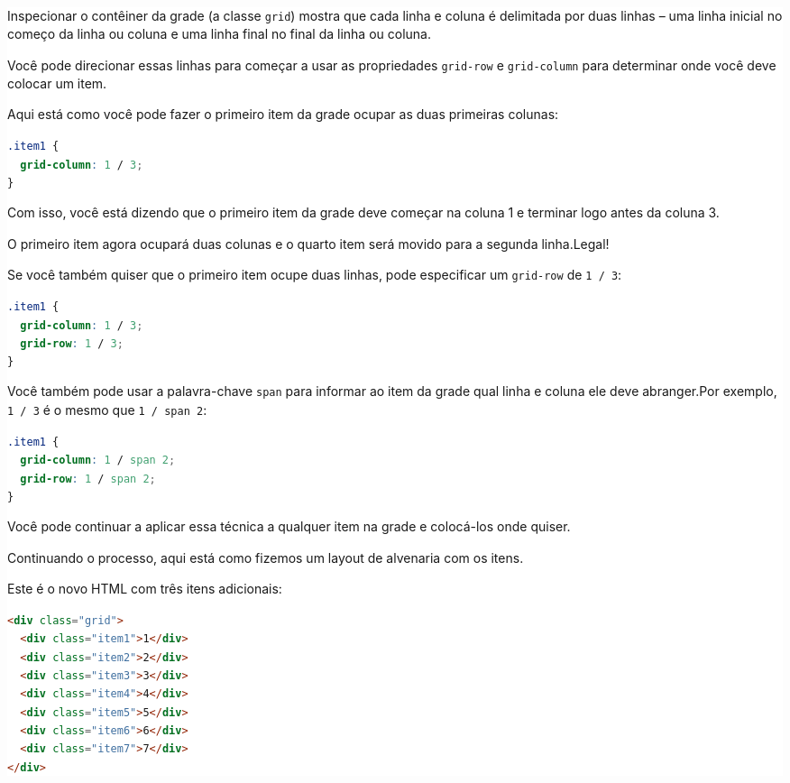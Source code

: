 ```css
```

Inspecionar o contêiner da grade (a classe `grid`) mostra que cada linha e coluna é delimitada por duas linhas – uma linha inicial no começo da linha ou coluna e uma linha final no final da linha ou coluna.

Você pode direcionar essas linhas para começar a usar as propriedades `grid-row` e `grid-column` para determinar onde você deve colocar um item.

Aqui está como você pode fazer o primeiro item da grade ocupar as duas primeiras colunas:

```css
.item1 {
  grid-column: 1 / 3;
}
```

Com isso, você está dizendo que o primeiro item da grade deve começar na coluna 1 e terminar logo antes da coluna 3.

O primeiro item agora ocupará duas colunas e o quarto item será movido para a segunda linha.Legal!

Se você também quiser que o primeiro item ocupe duas linhas, pode especificar um `grid-row` de `1 / 3`:

```css
.item1 {
  grid-column: 1 / 3;
  grid-row: 1 / 3;
}
```

Você também pode usar a palavra-chave `span` para informar ao item da grade qual linha e coluna ele deve abranger.Por exemplo, `1 / 3` é o mesmo que `1 / span 2`:

```css
.item1 {
  grid-column: 1 / span 2;
  grid-row: 1 / span 2;
}
```

Você pode continuar a aplicar essa técnica a qualquer item na grade e colocá-los onde quiser. 

Continuando o processo, aqui está como fizemos um layout de alvenaria com os itens.

Este é o novo HTML com três itens adicionais:

```html
<div class="grid">
  <div class="item1">1</div>
  <div class="item2">2</div>
  <div class="item3">3</div>
  <div class="item4">4</div>
  <div class="item5">5</div>
  <div class="item6">6</div>
  <div class="item7">7</div>
</div>
```
